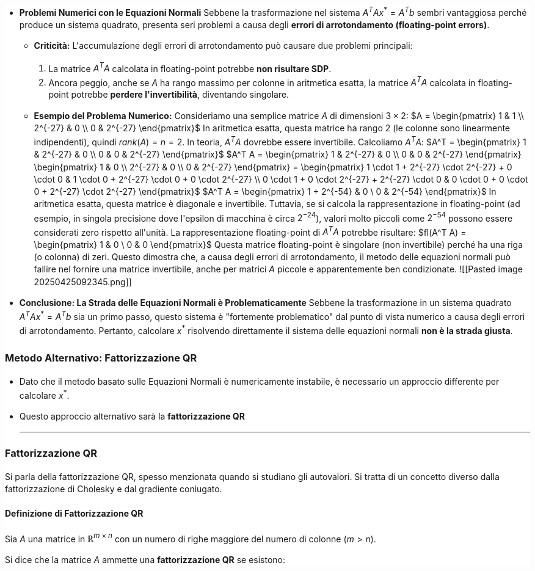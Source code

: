 - **Problemi Numerici con le Equazioni Normali** Sebbene la trasformazione nel sistema $A^T A x^* = A^T b$ sembri vantaggiosa perché produce un sistema quadrato, presenta seri problemi a causa degli **errori di arrotondamento (floating-point errors)**.
    
    - **Criticità:** L'accumulazione degli errori di arrotondamento può causare due problemi principali:
        
        1. La matrice $A^T A$ calcolata in floating-point potrebbe **non risultare SDP**.
        2. Ancora peggio, anche se $A$ ha rango massimo per colonne in aritmetica esatta, la matrice $A^T A$ calcolata in floating-point potrebbe **perdere l'invertibilità**, diventando singolare.
           
    - **Esempio del Problema Numerico:** Consideriamo una semplice matrice $A$ di dimensioni $3 \times 2$: $A = \begin{pmatrix} 1 & 1 \\ 2^{-27} & 0 \\ 0 & 2^{-27} \end{pmatrix}$ In aritmetica esatta, questa matrice ha rango 2 (le colonne sono linearmente indipendenti), quindi $rank(A)=n=2$. In teoria, $A^T A$ dovrebbe essere invertibile. Calcoliamo $A^T A$: $A^T = \begin{pmatrix} 1 & 2^{-27} & 0 \\ 0 & 0 & 2^{-27} \end{pmatrix}$ $A^T A = \begin{pmatrix} 1 & 2^{-27} & 0 \\ 0 & 0 & 2^{-27} \end{pmatrix} \begin{pmatrix} 1 & 0 \\ 2^{-27} & 0 \\ 0 & 2^{-27} \end{pmatrix} = \begin{pmatrix} 1 \cdot 1 + 2^{-27} \cdot 2^{-27} + 0 \cdot 0 & 1 \cdot 0 + 2^{-27} \cdot 0 + 0 \cdot 2^{-27} \\ 0 \cdot 1 + 0 \cdot 2^{-27} + 2^{-27} \cdot 0 & 0 \cdot 0 + 0 \cdot 0 + 2^{-27} \cdot 2^{-27} \end{pmatrix}$ $A^T A = \begin{pmatrix} 1 + 2^{-54} & 0 \ 0 & 2^{-54} \end{pmatrix}$ In aritmetica esatta, questa matrice è diagonale e invertibile. Tuttavia, se si calcola la rappresentazione in floating-point (ad esempio, in singola precisione dove l'epsilon di macchina è circa $2^{-24}$), valori molto piccoli come $2^{-54}$ possono essere considerati zero rispetto all'unità. La rappresentazione floating-point di $A^T A$ potrebbe risultare: $fl(A^T A) = \begin{pmatrix} 1 & 0 \ 0 & 0 \end{pmatrix}$ Questa matrice floating-point è singolare (non invertibile) perché ha una riga (o colonna) di zeri. Questo dimostra che, a causa degli errori di arrotondamento, il metodo delle equazioni normali può fallire nel fornire una matrice invertibile, anche per matrici $A$ piccole e apparentemente ben condizionate.
        ![[Pasted image 20250425092345.png]]
- **Conclusione: La Strada delle Equazioni Normali è Problematicamente** Sebbene la trasformazione in un sistema quadrato $A^T A x^* = A^T b$ sia un primo passo, questo sistema è "fortemente problematico" dal punto di vista numerico a causa degli errori di arrotondamento. Pertanto, calcolare $x^*$ risolvendo direttamente il sistema delle equazioni normali **non è la strada giusta**.
    

### Metodo Alternativo: Fattorizzazione QR

- Dato che il metodo basato sulle Equazioni Normali è numericamente instabile, è necessario un approccio differente per calcolare $x^*$.
- Questo approccio alternativo sarà la **fattorizzazione QR** 
  
  ___

### Fattorizzazione QR

Si parla della fattorizzazione QR, spesso menzionata quando si studiano gli autovalori. Si tratta di un concetto diverso dalla fattorizzazione di Cholesky e dal gradiente coniugato.

#### Definizione di Fattorizzazione QR

Sia $A$ una matrice in $\mathbb{R}^{m \times n}$ con un numero di righe maggiore del numero di colonne 
($m > n$).

Si dice che la matrice $A$ ammette una **fattorizzazione QR** se esistono:
